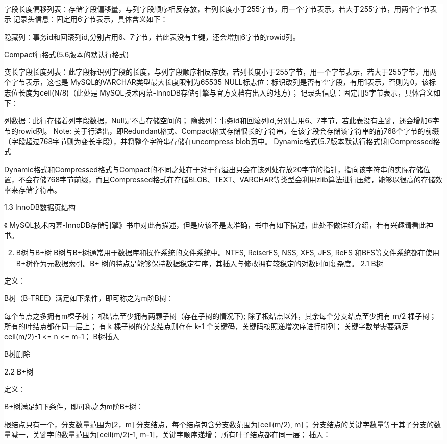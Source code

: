 
字段长度偏移列表：存储字段偏移量，与列字段顺序相反存放，若列长度小于255字节，用一个字节表示，若大于255字节，用两个字节表示
记录头信息：固定用6字节表示，具体含义如下：

隐藏列：事务id和回滚列id,分别占用6、7字节，若此表没有主键，还会增加6字节的rowid列。

Compact行格式(5.6版本的默认行格式)


变长字段长度列表：此字段标识列字段的长度，与列字段顺序相反存放，若列长度小于255字节，用一个字节表示，若大于255字节，用两个字节表示，这也是 MySQL的VARCHAR类型最大长度限制为65535
NULL标志位：标识改列是否有空字段，有用1表示，否则为0，该标志位长度为ceil(N/8)（此处是 MySQL技术内幕-InnoDB存储引擎与官方文档有出入的地方）；
记录头信息：固定用5字节表示，具体含义如下：

列数据：此行存储着列字段数据，Null是不占存储空间的；
隐藏列：事务id和回滚列id,分别占用6、7字节，若此表没有主键，还会增加6字节的rowid列。
Note: 关于行溢出，即Redundant格式、Compact格式存储很长的字符串，在该字段会存储该字符串的前768个字节的前缀（字段超过768字节则为变长字段），并将整个字符串存储在uncompress blob页中。
Dynamic格式(5.7版本默认行格式)和Compressed格式

Dynamic格式和Compressed格式与Compact的不同之处在于对于行溢出只会在该列处存放20字节的指针，指向该字符串的实际存储位置，不会存储768字节前缀，而且Compressed格式在存储BLOB、TEXT、VARCHAR等类型会利用zlib算法进行压缩，能够以很高的存储效率来存储字符串。

1.3 InnoDB数据页结构

《 MySQL技术内幕-InnoDB存储引擎》书中对此有描述，但是应该不是太准确，书中有如下描述，此处不做详细介绍，若有兴趣请看此神书。


2. B树与B+树
B树与B+树通常用于数据库和操作系统的文件系统中。NTFS, ReiserFS, NSS, XFS, JFS, ReFS 和BFS等文件系统都在使用B+树作为元数据索引。B+ 树的特点是能够保持数据稳定有序，其插入与修改拥有较稳定的对数时间复杂度。
2.1 B树

定义：

B树（B-TREE）满足如下条件，即可称之为m阶B树：

每个节点之多拥有m棵子树；
根结点至少拥有两颗子树（存在子树的情况下);
除了根结点以外，其余每个分支结点至少拥有 m/2 棵子树；
所有的叶结点都在同一层上；
有 k 棵子树的分支结点则存在 k-1 个关键码，关键码按照递增次序进行排列；
关键字数量需要满足ceil(m/2)-1 <= n <= m-1；
B树插入


B树删除


2.2 B+树

定义：

B+树满足如下条件，即可称之为m阶B+树：

根结点只有一个，分支数量范围为[2，m]
分支结点，每个结点包含分支数范围为[ceil(m/2), m]；
分支结点的关键字数量等于其子分支的数量减一，关键字的数量范围为[ceil(m/2)-1, m-1]，关键字顺序递增；
所有叶子结点都在同一层；
插入：
